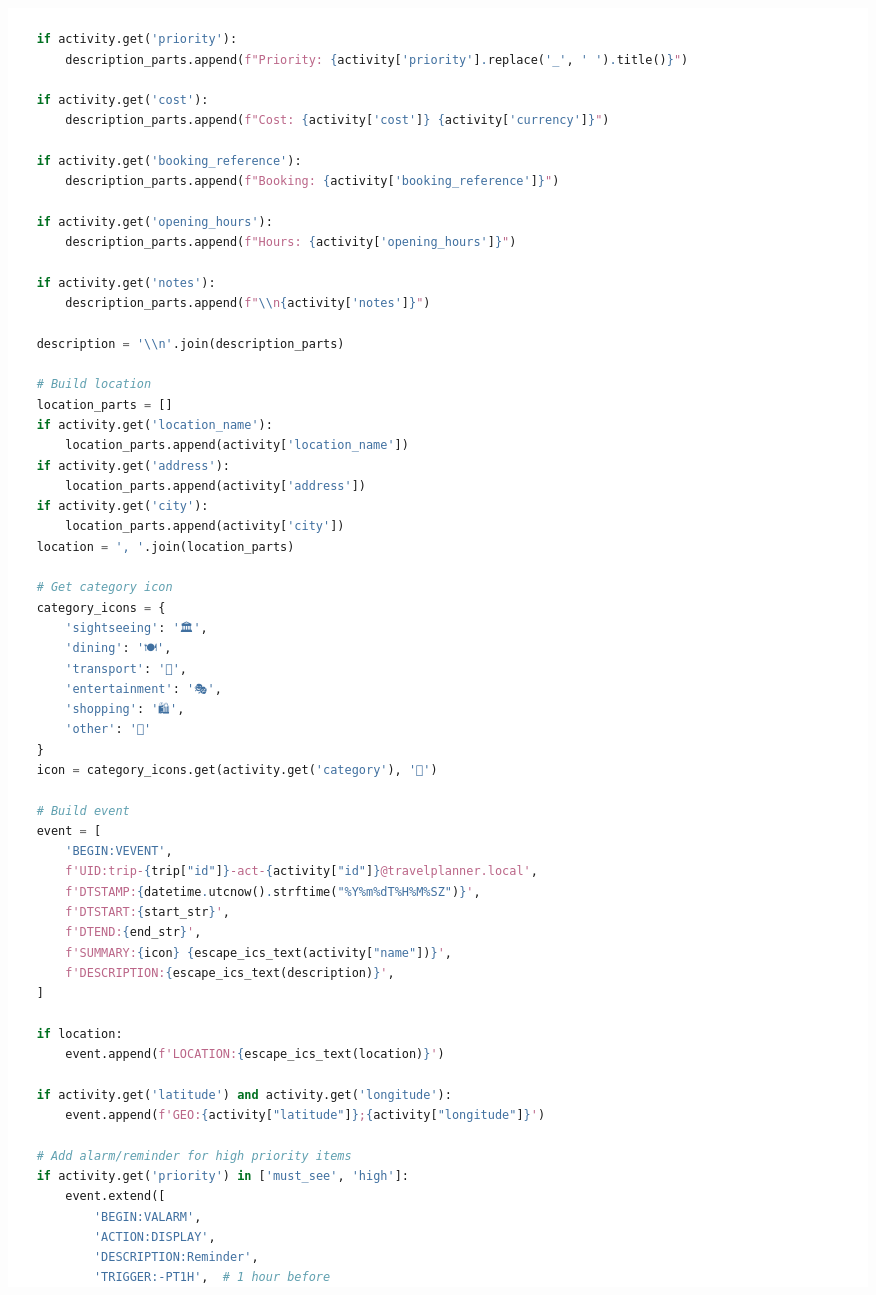 ```python
    
    if activity.get('priority'):
        description_parts.append(f"Priority: {activity['priority'].replace('_', ' ').title()}")
    
    if activity.get('cost'):
        description_parts.append(f"Cost: {activity['cost']} {activity['currency']}")
    
    if activity.get('booking_reference'):
        description_parts.append(f"Booking: {activity['booking_reference']}")
    
    if activity.get('opening_hours'):
        description_parts.append(f"Hours: {activity['opening_hours']}")
    
    if activity.get('notes'):
        description_parts.append(f"\\n{activity['notes']}")
    
    description = '\\n'.join(description_parts)
    
    # Build location
    location_parts = []
    if activity.get('location_name'):
        location_parts.append(activity['location_name'])
    if activity.get('address'):
        location_parts.append(activity['address'])
    if activity.get('city'):
        location_parts.append(activity['city'])
    location = ', '.join(location_parts)
    
    # Get category icon
    category_icons = {
        'sightseeing': '🏛️',
        'dining': '🍽️',
        'transport': '🚗',
        'entertainment': '🎭',
        'shopping': '🛍️',
        'other': '📍'
    }
    icon = category_icons.get(activity.get('category'), '📍')
    
    # Build event
    event = [
        'BEGIN:VEVENT',
        f'UID:trip-{trip["id"]}-act-{activity["id"]}@travelplanner.local',
        f'DTSTAMP:{datetime.utcnow().strftime("%Y%m%dT%H%M%SZ")}',
        f'DTSTART:{start_str}',
        f'DTEND:{end_str}',
        f'SUMMARY:{icon} {escape_ics_text(activity["name"])}',
        f'DESCRIPTION:{escape_ics_text(description)}',
    ]
    
    if location:
        event.append(f'LOCATION:{escape_ics_text(location)}')
    
    if activity.get('latitude') and activity.get('longitude'):
        event.append(f'GEO:{activity["latitude"]};{activity["longitude"]}')
    
    # Add alarm/reminder for high priority items
    if activity.get('priority') in ['must_see', 'high']:
        event.extend([
            'BEGIN:VALARM',
            'ACTION:DISPLAY',
            'DESCRIPTION:Reminder',
            'TRIGGER:-PT1H',  # 1 hour before
```